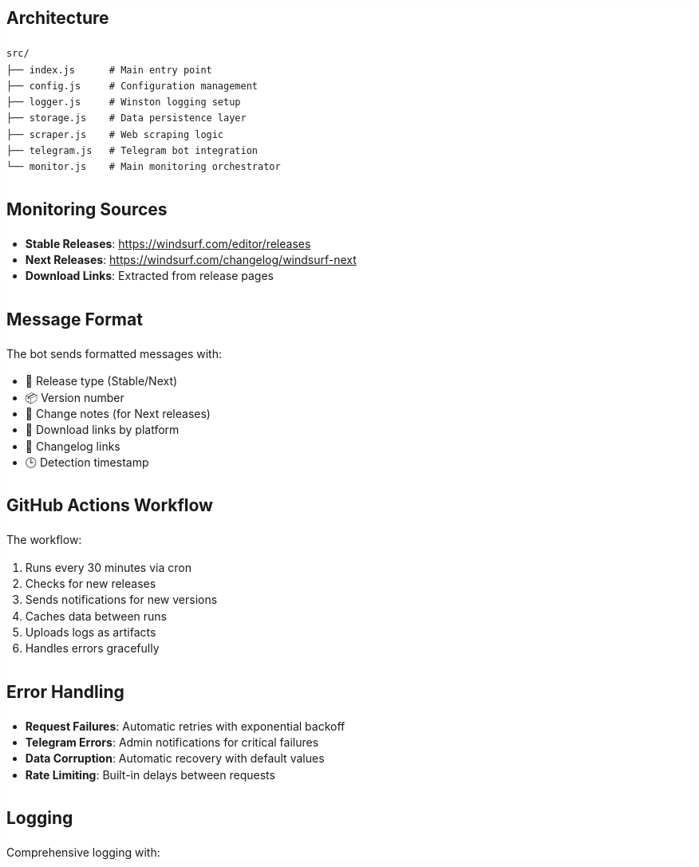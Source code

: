 ## Architecture

```
src/
├── index.js      # Main entry point
├── config.js     # Configuration management
├── logger.js     # Winston logging setup
├── storage.js    # Data persistence layer
├── scraper.js    # Web scraping logic
├── telegram.js   # Telegram bot integration
└── monitor.js    # Main monitoring orchestrator
```

## Monitoring Sources

- **Stable Releases**: https://windsurf.com/editor/releases
- **Next Releases**: https://windsurf.com/changelog/windsurf-next
- **Download Links**: Extracted from release pages

## Message Format

The bot sends formatted messages with:

- 🚀 Release type (Stable/Next)
- 📦 Version number
- 📝 Change notes (for Next releases)
- 💾 Download links by platform
- 📖 Changelog links
- 🕒 Detection timestamp

## GitHub Actions Workflow

The workflow:

1. Runs every 30 minutes via cron
2. Checks for new releases
3. Sends notifications for new versions
4. Caches data between runs
5. Uploads logs as artifacts
6. Handles errors gracefully

## Error Handling

- **Request Failures**: Automatic retries with exponential backoff
- **Telegram Errors**: Admin notifications for critical failures
- **Data Corruption**: Automatic recovery with default values
- **Rate Limiting**: Built-in delays between requests

## Logging

Comprehensive logging with:
